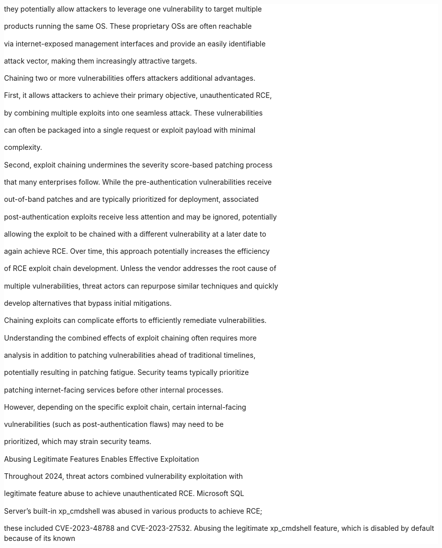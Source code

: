 they potentially allow attackers to leverage one vulnerability to target multiple

products running the same OS. These proprietary OSs are often reachable

via internet-exposed management interfaces and provide an easily identifiable

attack vector, making them increasingly attractive targets.

Chaining two or more vulnerabilities offers attackers additional advantages.

First, it allows attackers to achieve their primary objective, unauthenticated RCE,

by combining multiple exploits into one seamless attack. These vulnerabilities

can often be packaged into a single request or exploit payload with minimal

complexity.

Second, exploit chaining undermines the severity score-based patching process

that many enterprises follow. While the pre-authentication vulnerabilities receive

out-of-band patches and are typically prioritized for deployment, associated

post-authentication exploits receive less attention and may be ignored, potentially

allowing the exploit to be chained with a different vulnerability at a later date to

again achieve RCE. Over time, this approach potentially increases the efficiency

of RCE exploit chain development. Unless the vendor addresses the root cause of

multiple vulnerabilities, threat actors can repurpose similar techniques and quickly

develop alternatives that bypass initial mitigations.

Chaining exploits can complicate efforts to efficiently remediate vulnerabilities.

Understanding the combined effects of exploit chaining often requires more

analysis in addition to patching vulnerabilities ahead of traditional timelines,

potentially resulting in patching fatigue. Security teams typically prioritize

patching internet-facing services before other internal processes.

However, depending on the specific exploit chain, certain internal-facing

vulnerabilities (such as post-authentication flaws) may need to be

prioritized, which may strain security teams.

Abusing Legitimate Features 
Enables Effective Exploitation

Throughout 2024, threat actors combined vulnerability exploitation with

legitimate feature abuse to achieve unauthenticated RCE. Microsoft SQL

Server’s built-in 
xp_cmdshell
 was abused in various products to achieve RCE;

these included CVE-2023-48788 and CVE-2023-27532. Abusing the legitimate 
xp_cmdshell
 feature, which is disabled by default because of its known

